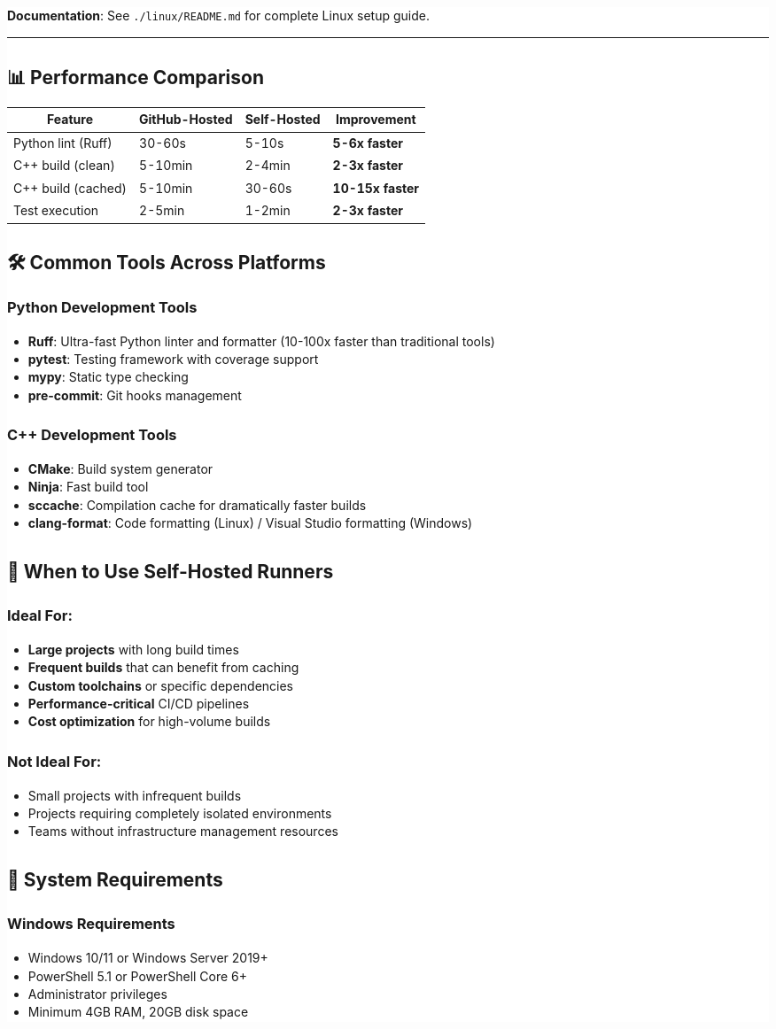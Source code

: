 **Documentation**: See `./linux/README.md` for complete Linux setup guide.

---

## 📊 Performance Comparison

| Feature | GitHub-Hosted | Self-Hosted | Improvement |
|---------|---------------|-------------|-------------|
| Python lint (Ruff) | 30-60s | 5-10s | **5-6x faster** |
| C++ build (clean) | 5-10min | 2-4min | **2-3x faster** |
| C++ build (cached) | 5-10min | 30-60s | **10-15x faster** |
| Test execution | 2-5min | 1-2min | **2-3x faster** |

## 🛠️ Common Tools Across Platforms

### Python Development Tools
- **Ruff**: Ultra-fast Python linter and formatter (10-100x faster than traditional tools)
- **pytest**: Testing framework with coverage support
- **mypy**: Static type checking
- **pre-commit**: Git hooks management

### C++ Development Tools
- **CMake**: Build system generator
- **Ninja**: Fast build tool
- **sccache**: Compilation cache for dramatically faster builds
- **clang-format**: Code formatting (Linux) / Visual Studio formatting (Windows)

## 🎯 When to Use Self-Hosted Runners

### Ideal For:
- **Large projects** with long build times
- **Frequent builds** that can benefit from caching
- **Custom toolchains** or specific dependencies
- **Performance-critical** CI/CD pipelines
- **Cost optimization** for high-volume builds

### Not Ideal For:
- Small projects with infrequent builds
- Projects requiring completely isolated environments
- Teams without infrastructure management resources

## 🔧 System Requirements

### Windows Requirements
- Windows 10/11 or Windows Server 2019+
- PowerShell 5.1 or PowerShell Core 6+
- Administrator privileges
- Minimum 4GB RAM, 20GB disk space
